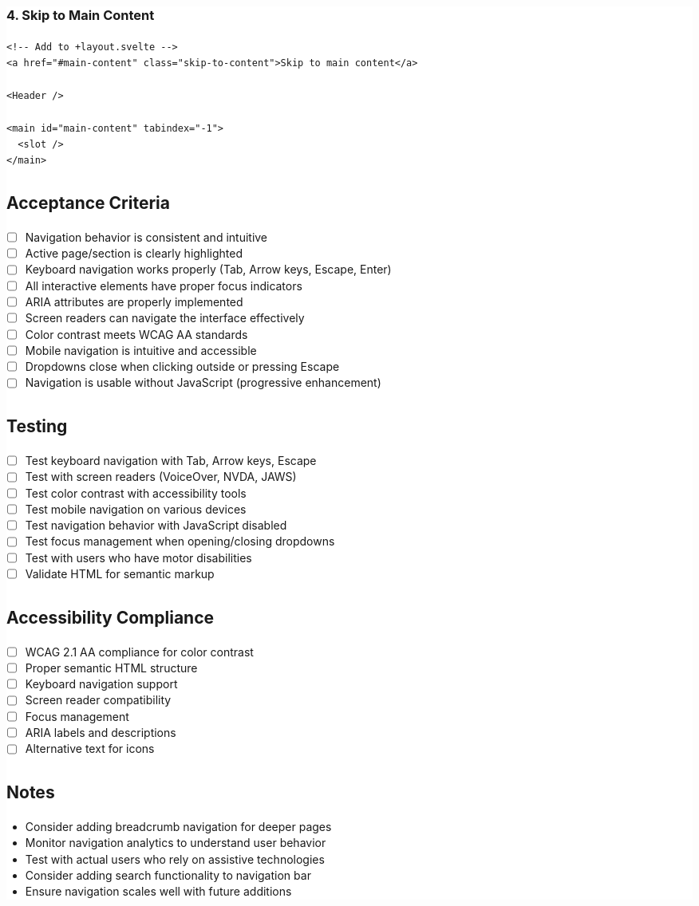 ### 4. Skip to Main Content
```svelte
<!-- Add to +layout.svelte -->
<a href="#main-content" class="skip-to-content">Skip to main content</a>

<Header />

<main id="main-content" tabindex="-1">
  <slot />
</main>
```

## Acceptance Criteria
- [ ] Navigation behavior is consistent and intuitive
- [ ] Active page/section is clearly highlighted
- [ ] Keyboard navigation works properly (Tab, Arrow keys, Escape, Enter)
- [ ] All interactive elements have proper focus indicators
- [ ] ARIA attributes are properly implemented
- [ ] Screen readers can navigate the interface effectively
- [ ] Color contrast meets WCAG AA standards
- [ ] Mobile navigation is intuitive and accessible
- [ ] Dropdowns close when clicking outside or pressing Escape
- [ ] Navigation is usable without JavaScript (progressive enhancement)

## Testing
- [ ] Test keyboard navigation with Tab, Arrow keys, Escape
- [ ] Test with screen readers (VoiceOver, NVDA, JAWS)
- [ ] Test color contrast with accessibility tools
- [ ] Test mobile navigation on various devices
- [ ] Test navigation behavior with JavaScript disabled
- [ ] Test focus management when opening/closing dropdowns
- [ ] Test with users who have motor disabilities
- [ ] Validate HTML for semantic markup

## Accessibility Compliance
- [ ] WCAG 2.1 AA compliance for color contrast
- [ ] Proper semantic HTML structure
- [ ] Keyboard navigation support
- [ ] Screen reader compatibility
- [ ] Focus management
- [ ] ARIA labels and descriptions
- [ ] Alternative text for icons

## Notes
- Consider adding breadcrumb navigation for deeper pages
- Monitor navigation analytics to understand user behavior
- Test with actual users who rely on assistive technologies
- Consider adding search functionality to navigation bar
- Ensure navigation scales well with future additions 